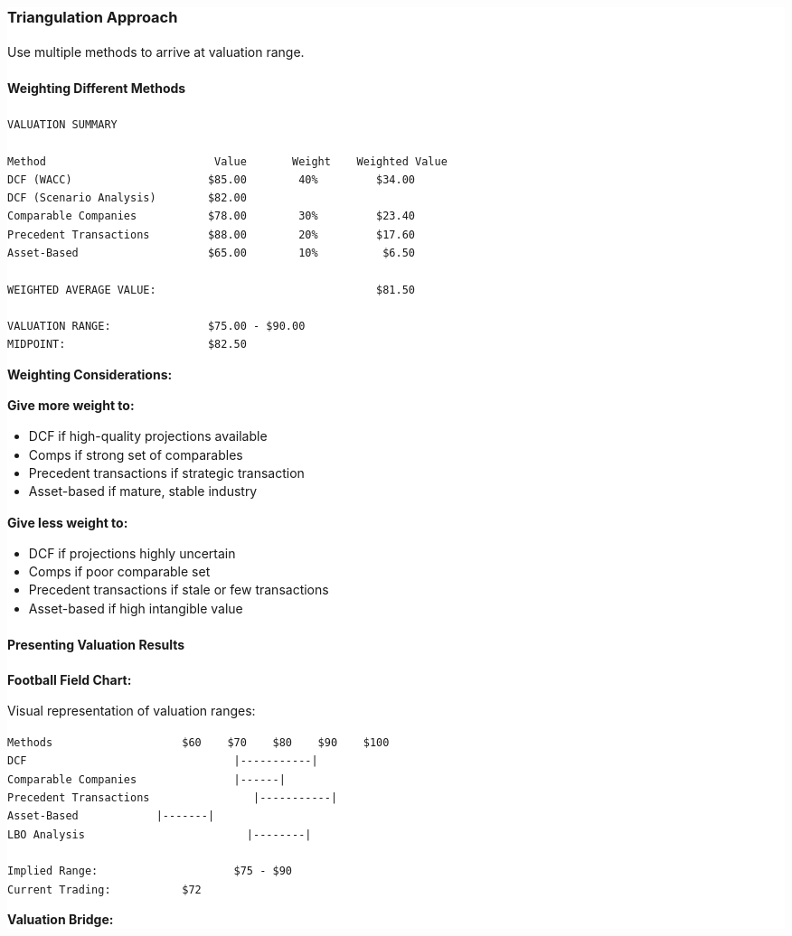 ### Triangulation Approach

Use multiple methods to arrive at valuation range.

#### Weighting Different Methods

```
VALUATION SUMMARY

Method                          Value       Weight    Weighted Value
DCF (WACC)                     $85.00        40%         $34.00
DCF (Scenario Analysis)        $82.00
Comparable Companies           $78.00        30%         $23.40
Precedent Transactions         $88.00        20%         $17.60
Asset-Based                    $65.00        10%          $6.50

WEIGHTED AVERAGE VALUE:                                  $81.50

VALUATION RANGE:               $75.00 - $90.00
MIDPOINT:                      $82.50
```

**Weighting Considerations:**

**Give more weight to:**
- DCF if high-quality projections available
- Comps if strong set of comparables
- Precedent transactions if strategic transaction
- Asset-based if mature, stable industry

**Give less weight to:**
- DCF if projections highly uncertain
- Comps if poor comparable set
- Precedent transactions if stale or few transactions
- Asset-based if high intangible value

#### Presenting Valuation Results

**Football Field Chart:**

Visual representation of valuation ranges:
```
Methods                    $60    $70    $80    $90    $100
DCF                                |-----------|
Comparable Companies               |------|
Precedent Transactions                |-----------|
Asset-Based            |-------|
LBO Analysis                         |--------|

Implied Range:                     $75 - $90
Current Trading:           $72
```

**Valuation Bridge:**
